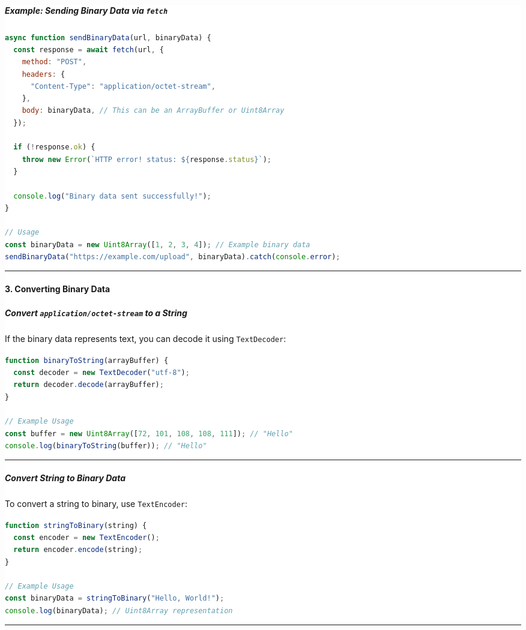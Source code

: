 ##### Example: Sending Binary Data via `fetch`

```javascript
async function sendBinaryData(url, binaryData) {
  const response = await fetch(url, {
    method: "POST",
    headers: {
      "Content-Type": "application/octet-stream",
    },
    body: binaryData, // This can be an ArrayBuffer or Uint8Array
  });

  if (!response.ok) {
    throw new Error(`HTTP error! status: ${response.status}`);
  }

  console.log("Binary data sent successfully!");
}

// Usage
const binaryData = new Uint8Array([1, 2, 3, 4]); // Example binary data
sendBinaryData("https://example.com/upload", binaryData).catch(console.error);
```

---

#### **3. Converting Binary Data**

##### **Convert `application/octet-stream` to a String**

If the binary data represents text, you can decode it using `TextDecoder`:

```javascript
function binaryToString(arrayBuffer) {
  const decoder = new TextDecoder("utf-8");
  return decoder.decode(arrayBuffer);
}

// Example Usage
const buffer = new Uint8Array([72, 101, 108, 108, 111]); // "Hello"
console.log(binaryToString(buffer)); // "Hello"
```

---

##### **Convert String to Binary Data**

To convert a string to binary, use `TextEncoder`:

```javascript
function stringToBinary(string) {
  const encoder = new TextEncoder();
  return encoder.encode(string);
}

// Example Usage
const binaryData = stringToBinary("Hello, World!");
console.log(binaryData); // Uint8Array representation
```

---